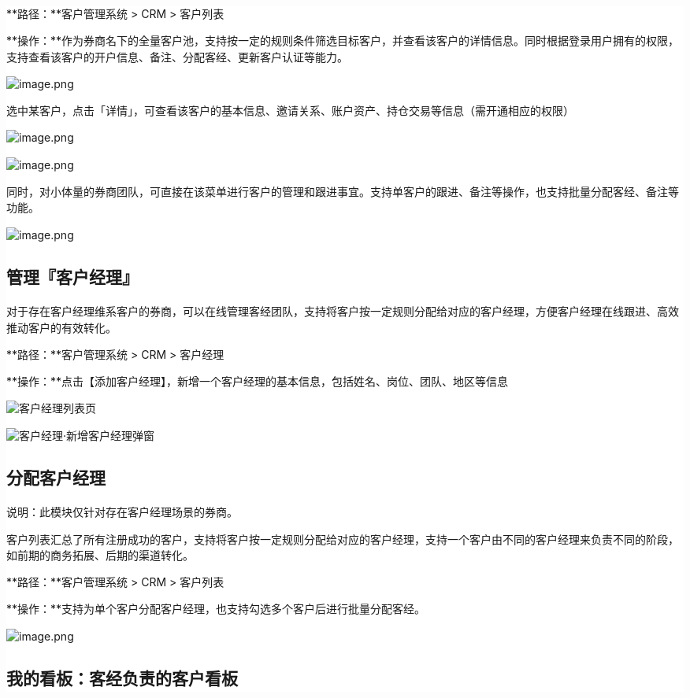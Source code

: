 **路径：**客户管理系统 > CRM > 客户列表


**操作：**作为券商名下的全量客户池，支持按一定的规则条件筛选目标客户，并查看该客户的详情信息。同时根据登录用户拥有的权限，支持查看该客户的开户信息、备注、分配客经、更新客户认证等能力。


![image.png](/assets/931383557ca838b7432f94785bb99743.png)


选中某客户，点击「详情」，可查看该客户的基本信息、邀请关系、账户资产、持仓交易等信息（需开通相应的权限）


![image.png](/assets/f03dd1bc81b2fe980302e27ba0b87274.png)


![image.png](/assets/eacfb616e71de210c2f0778ae1b9f0db.png)


同时，对小体量的券商团队，可直接在该菜单进行客户的管理和跟进事宜。支持单客户的跟进、备注等操作，也支持批量分配客经、备注等功能。


![image.png](/assets/ec5d002351e32e74c7ab75797d9ed4f9.png)


## 管理『客户经理』


对于存在客户经理维系客户的券商，可以在线管理客经团队，支持将客户按一定规则分配给对应的客户经理，方便客户经理在线跟进、高效推动客户的有效转化。


**路径：**客户管理系统 > CRM > 客户经理


**操作：**点击【添加客户经理】，新增一个客户经理的基本信息，包括姓名、岗位、团队、地区等信息


![客户经理列表页](/assets/4553ddff3c7fd1af04392e179d19cd24.png)


![客户经理·新增客户经理弹窗](/assets/0274e0c55e20ab1e115b323aa6e0f624.png)


## 分配客户经理


说明：此模块仅针对存在客户经理场景的券商。


客户列表汇总了所有注册成功的客户，支持将客户按一定规则分配给对应的客户经理，支持一个客户由不同的客户经理来负责不同的阶段，如前期的商务拓展、后期的渠道转化。


**路径：**客户管理系统 > CRM > 客户列表


**操作：**支持为单个客户分配客户经理，也支持勾选多个客户后进行批量分配客经。


![image.png](/assets/d77b7910d625aac20ff69a1ff995375a.png)


## 我的看板：客经负责的客户看板
